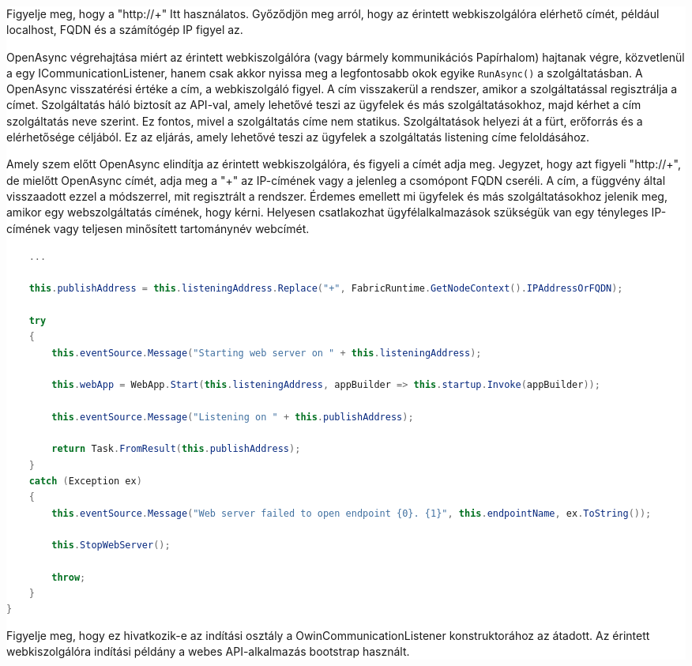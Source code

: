 ```csharp

```

Figyelje meg, hogy a "http://+" Itt használatos. Győződjön meg arról, hogy az érintett webkiszolgálóra elérhető címét, például localhost, FQDN és a számítógép IP figyel az.

OpenAsync végrehajtása miért az érintett webkiszolgálóra (vagy bármely kommunikációs Papírhalom) hajtanak végre, közvetlenül a egy ICommunicationListener, hanem csak akkor nyissa meg a legfontosabb okok egyike `RunAsync()` a szolgáltatásban. A OpenAsync visszatérési értéke a cím, a webkiszolgáló figyel. A cím visszakerül a rendszer, amikor a szolgáltatással regisztrálja a címet. Szolgáltatás háló biztosít az API-val, amely lehetővé teszi az ügyfelek és más szolgáltatásokhoz, majd kérhet a cím szolgáltatás neve szerint. Ez fontos, mivel a szolgáltatás címe nem statikus. Szolgáltatások helyezi át a fürt, erőforrás és a elérhetősége céljából. Ez az eljárás, amely lehetővé teszi az ügyfelek a szolgáltatás listening címe feloldásához.

Amely szem előtt OpenAsync elindítja az érintett webkiszolgálóra, és figyeli a címét adja meg. Jegyzet, hogy azt figyeli "http://+", de mielőtt OpenAsync címét, adja meg a "+" az IP-címének vagy a jelenleg a csomópont FQDN cseréli. A cím, a függvény által visszaadott ezzel a módszerrel, mit regisztrált a rendszer. Érdemes emellett mi ügyfelek és más szolgáltatásokhoz jelenik meg, amikor egy webszolgáltatás címének, hogy kérni. Helyesen csatlakozhat ügyfélalkalmazások szükségük van egy tényleges IP-címének vagy teljesen minősített tartománynév webcímét.

```csharp
    ...

    this.publishAddress = this.listeningAddress.Replace("+", FabricRuntime.GetNodeContext().IPAddressOrFQDN);

    try
    {
        this.eventSource.Message("Starting web server on " + this.listeningAddress);

        this.webApp = WebApp.Start(this.listeningAddress, appBuilder => this.startup.Invoke(appBuilder));

        this.eventSource.Message("Listening on " + this.publishAddress);

        return Task.FromResult(this.publishAddress);
    }
    catch (Exception ex)
    {
        this.eventSource.Message("Web server failed to open endpoint {0}. {1}", this.endpointName, ex.ToString());

        this.StopWebServer();

        throw;
    }
}

```

Figyelje meg, hogy ez hivatkozik-e az indítási osztály a OwinCommunicationListener konstruktorához az átadott. Az érintett webkiszolgálóra indítási példány a webes API-alkalmazás bootstrap használt.
